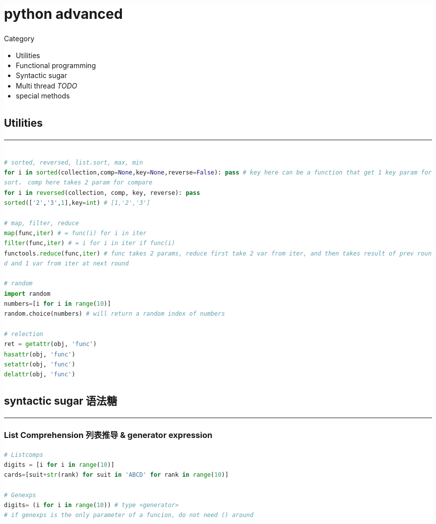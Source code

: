 # python advanced

Category

* Utilities
* Functional programming
* Syntactic sugar
* Multi thread *TODO*
* special methods

## Utilities

---

```python

# sorted, reversed, list.sort, max, min
for i in sorted(collection,comp=None,key=None,reverse=False): pass # key here can be a function that get 1 key param for sort， comp here takes 2 param for compare
for i in reversed(collection, comp, key, reverse): pass
sorted(['2','3',1],key=int) # [1,'2','3']

# map, filter, reduce
map(func,iter) # = func(i) for i in iter
filter(func,iter) # = i for i in iter if func(i)
functools.reduce(func,iter) # func takes 2 params, reduce first take 2 var from iter, and then takes result of prev round and 1 var from iter at next round

# random
import random
numbers=[i for i in range(10)]
random.choice(numbers) # will return a random index of numbers

# relection
ret = getattr(obj, 'func')
hasattr(obj, 'func')
setattr(obj, 'func')
delattr(obj, 'func')

```

## syntactic sugar 语法糖

---

### List Comprehension 列表推导 & generator expression

```python
# Listcomps
digits = [i for i in range(10)]
cards=[suit+str(rank) for suit in 'ABCD' for rank in range(10)]

# Genexps
digits= (i for i in range(10)) # type <generator>
# if genexps is the only parameter of a funcion, do not need () around
```
